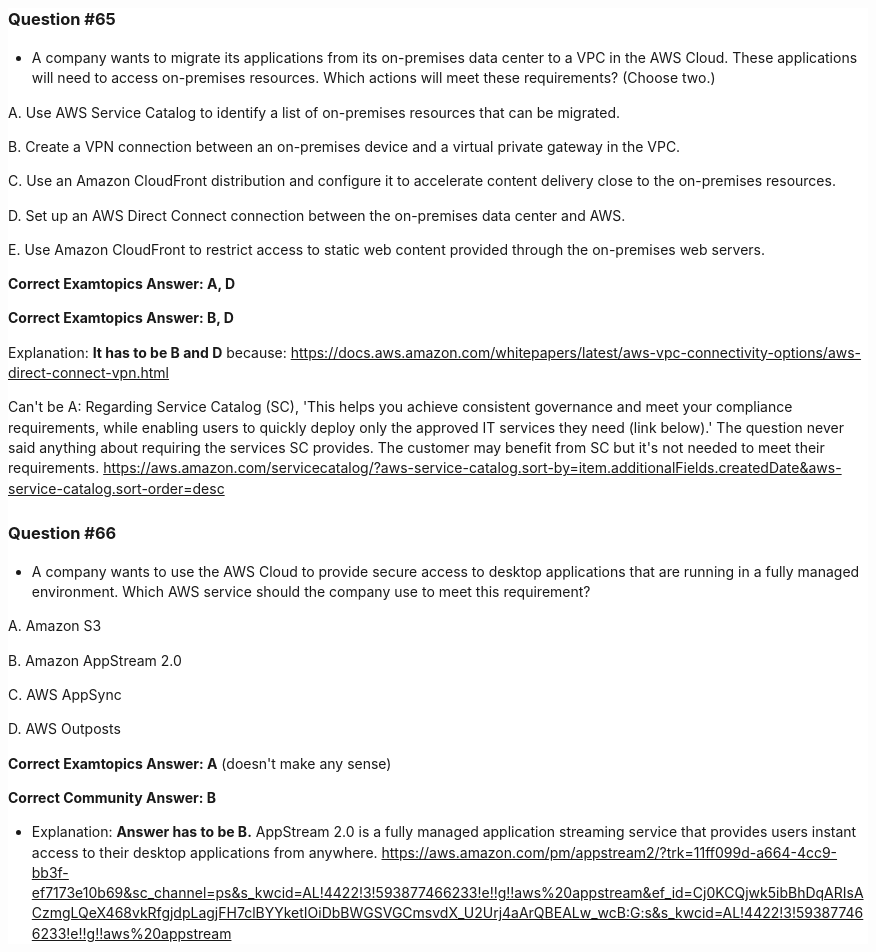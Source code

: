 
### Question #65

* A company wants to migrate its applications from its on-premises data center to a VPC in the AWS Cloud. These applications will need to access on-premises resources.
Which actions will meet these requirements? (Choose two.)


A. Use AWS Service Catalog to identify a list of on-premises resources that can be migrated.

B. Create a VPN connection between an on-premises device and a virtual private gateway in the VPC.

C. Use an Amazon CloudFront distribution and configure it to accelerate content delivery close to the on-premises resources.

D. Set up an AWS Direct Connect connection between the on-premises data center and AWS.

E. Use Amazon CloudFront to restrict access to static web content provided through the on-premises web servers.

**Correct Examtopics Answer: A, D**

**Correct Examtopics Answer: B, D**

Explanation: **It has to be B and D** because: https://docs.aws.amazon.com/whitepapers/latest/aws-vpc-connectivity-options/aws-direct-connect-vpn.html

Can't be A: Regarding Service Catalog (SC), 'This helps you achieve consistent governance and meet your compliance requirements, while enabling users to quickly deploy only the approved IT services they need (link below).' The question never said anything about requiring the services SC provides. The customer may benefit from SC but it's not needed to meet their requirements. https://aws.amazon.com/servicecatalog/?aws-service-catalog.sort-by=item.additionalFields.createdDate&aws-service-catalog.sort-order=desc


### Question #66

* A company wants to use the AWS Cloud to provide secure access to desktop applications that are running in a fully managed environment.
Which AWS service should the company use to meet this requirement?


A. Amazon S3

B. Amazon AppStream 2.0

C. AWS AppSync

D. AWS Outposts

**Correct Examtopics Answer: A** (doesn't make any sense)

**Correct Community Answer: B**

* Explanation: **Answer has to be B.** AppStream 2.0 is a fully managed application streaming service that provides users instant access to their desktop applications from anywhere. https://aws.amazon.com/pm/appstream2/?trk=11ff099d-a664-4cc9-bb3f-ef7173e10b69&sc_channel=ps&s_kwcid=AL!4422!3!593877466233!e!!g!!aws%20appstream&ef_id=Cj0KCQjwk5ibBhDqARIsACzmgLQeX468vkRfgjdpLagjFH7clBYYketIOiDbBWGSVGCmsvdX_U2Urj4aArQBEALw_wcB:G:s&s_kwcid=AL!4422!3!593877466233!e!!g!!aws%20appstream
